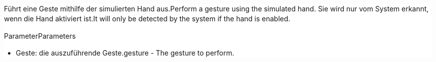 <span data-ttu-id="9d20d-431">Führt eine Geste mithilfe der simulierten Hand aus.</span><span class="sxs-lookup"><span data-stu-id="9d20d-431">Perform a gesture using the simulated hand.</span></span>  <span data-ttu-id="9d20d-432">Sie wird nur vom System erkannt, wenn die Hand aktiviert ist.</span><span class="sxs-lookup"><span data-stu-id="9d20d-432">It will only be detected by the system if the hand is enabled.</span></span>

<span data-ttu-id="9d20d-433">Parameter</span><span class="sxs-lookup"><span data-stu-id="9d20d-433">Parameters</span></span>
* <span data-ttu-id="9d20d-434">Geste: die auszuführende Geste.</span><span class="sxs-lookup"><span data-stu-id="9d20d-434">gesture - The gesture to perform.</span></span>

